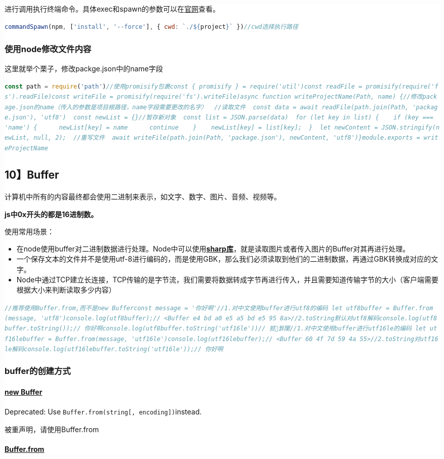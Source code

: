 进行调用执行终端命令。具体exec和spawn的参数可以在[官网](https://nodejs.org/dist/latest-v16.x/docs/api/child_process.html#child_process_child_process_spawn_command_args_options)查看。

```js
commandSpawn(npm, ['install', '--force'], { cwd: `./${project}` })//cwd选择执行路径
```

### 使用node修改文件内容

这里就举个栗子，修改packge.json中的name字段

```js
const path = require('path')//使用promisify包裹const { promisify } = require('util')const readFile = promisify(require('fs').readFile)const writeFile = promisify(require('fs').writeFile)async function writeProjectName(Path, name) {//修改package.json的name（传入的参数是项目根路径，name字段需要更改的名字）  //读取文件  const data = await readFile(path.join(Path, 'package.json'), 'utf8')  const newList = {}//暂存新对象  const list = JSON.parse(data)  for (let key in list) {    if (key === 'name') {      newList[key] = name      continue    }    newList[key] = list[key];  }  let newContent = JSON.stringify(newList, null, 2);  //重写文件  await writeFile(path.join(Path, 'package.json'), newContent, 'utf8')}module.exports = writeProjectName
```

## 10】Buffer

计算机中所有的内容最终都会使用二进制来表示，如文字、数字、图片、音频、视频等。

**js中0x开头的都是16进制数。**

使用常用场景：

- 在node使用buffer对二进制数据进行处理。Node中可以使用[**sharp库**](https://sharp.pixelplumbing.com/)，就是读取图片或者传入图片的Buffer对其再进行处理。
- 一个保存文本的文件并不是使用utf-8进行编码的，而是使用GBK，那么我们必须读取到他们的二进制数据，再通过GBK转换成对应的文字。
- Node中通过TCP建立长连接，TCP传输的是字节流，我们需要将数据转成字节再进行传入，并且需要知道传输字节的大小（客户端需要根据大小来判断读取多少内容）

```js
//推荐使用Buffer.from,而不是new Bufferconst message = '你好啊'//1.对中文使用buffer进行utf8的编码 let utf8buffer = Buffer.from(message, 'utf8')console.log(utf8buffer);// <Buffer e4 bd a0 e5 a5 bd e5 95 8a>//2.toString默认对utf8解码console.log(utf8buffer.toString());// 你好啊console.log(utf8buffer.toString('utf16le'))// 뷤붥闥//1.对中文使用buffer进行utf16le的编码 let utf16lebuffer = Buffer.from(message, 'utf16le')console.log(utf16lebuffer);// <Buffer 60 4f 7d 59 4a 55>//2.toString对utf16le解码console.log(utf16lebuffer.toString('utf16le'));// 你好啊
```

### buffer的创建方式

#### [new Buffer](https://nodejs.org/dist/latest-v16.x/docs/api/buffer.html#buffer_new_buffer_string_encoding)

 Deprecated: Use `Buffer.from(string[, encoding])`instead.

被重声明，请使用Buffer.from

#### [Buffer.from](https://nodejs.org/dist/latest-v16.x/docs/api/buffer.html#buffer_static_method_buffer_from_string_encoding)
